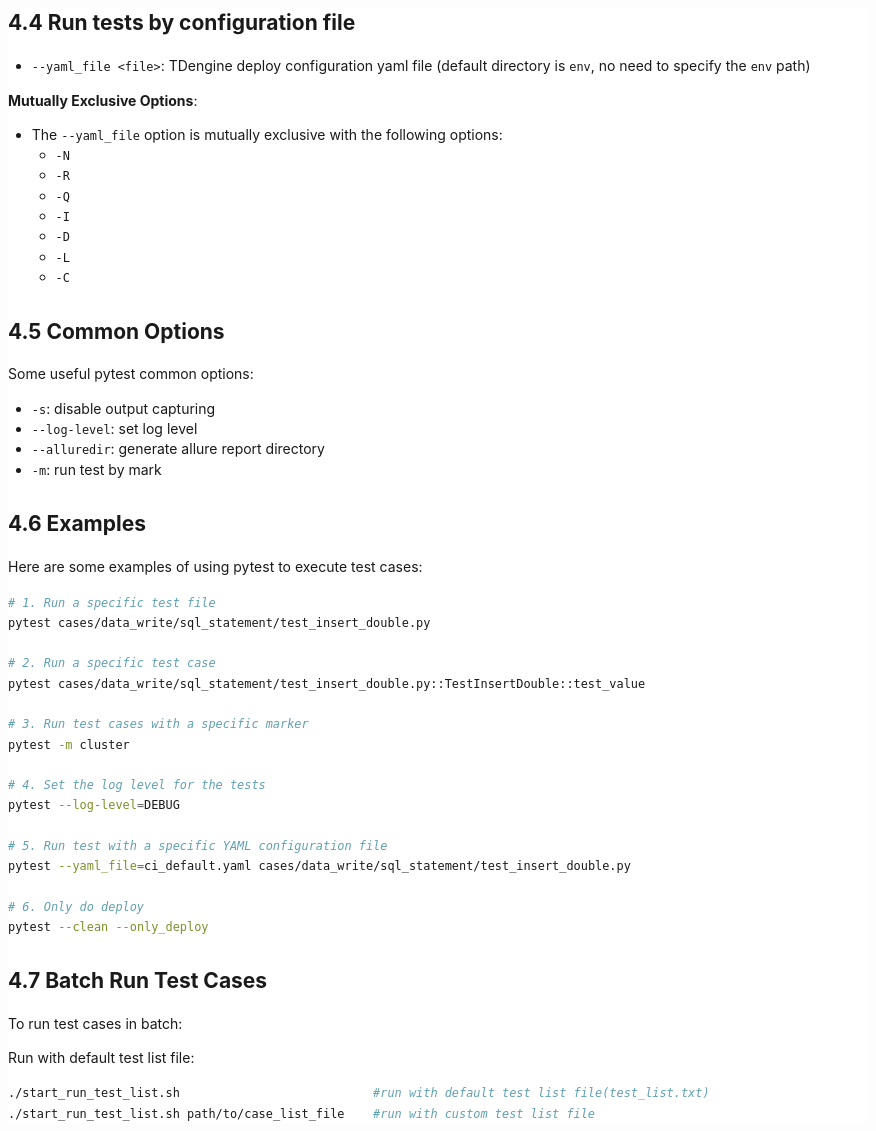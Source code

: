 ## 4.4 Run tests by configuration file

- `--yaml_file <file>`: TDengine deploy configuration yaml file (default directory is `env`, no need to specify the `env` path) 

**Mutually Exclusive Options**:
- The `--yaml_file` option is mutually exclusive with the following options:
  - `-N`
  - `-R`
  - `-Q`
  - `-I`
  - `-D`
  - `-L`
  - `-C`

## 4.5 Common Options

Some useful pytest common options:
- `-s`: disable output capturing
- `--log-level`: set log level
- `--alluredir`: generate allure report directory
- `-m`: run test by mark

## 4.6 Examples

Here are some examples of using pytest to execute test cases:

```bash
# 1. Run a specific test file
pytest cases/data_write/sql_statement/test_insert_double.py

# 2. Run a specific test case
pytest cases/data_write/sql_statement/test_insert_double.py::TestInsertDouble::test_value

# 3. Run test cases with a specific marker
pytest -m cluster

# 4. Set the log level for the tests
pytest --log-level=DEBUG

# 5. Run test with a specific YAML configuration file
pytest --yaml_file=ci_default.yaml cases/data_write/sql_statement/test_insert_double.py

# 6. Only do deploy
pytest --clean --only_deploy 
```

## 4.7 Batch Run Test Cases

To run test cases in batch:

Run with default test list file:
```bash
./start_run_test_list.sh                           #run with default test list file(test_list.txt)
./start_run_test_list.sh path/to/case_list_file    #run with custom test list file
```
